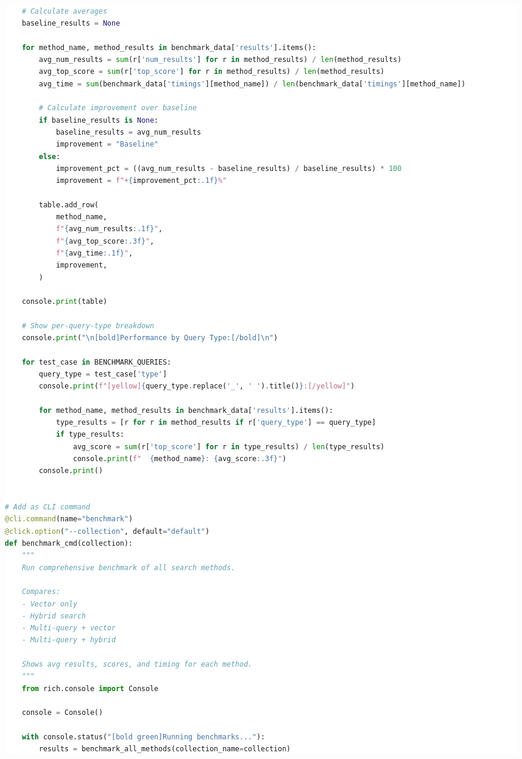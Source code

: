 ```python
    # Calculate averages
    baseline_results = None
    
    for method_name, method_results in benchmark_data['results'].items():
        avg_num_results = sum(r['num_results'] for r in method_results) / len(method_results)
        avg_top_score = sum(r['top_score'] for r in method_results) / len(method_results)
        avg_time = sum(benchmark_data['timings'][method_name]) / len(benchmark_data['timings'][method_name])
        
        # Calculate improvement over baseline
        if baseline_results is None:
            baseline_results = avg_num_results
            improvement = "Baseline"
        else:
            improvement_pct = ((avg_num_results - baseline_results) / baseline_results) * 100
            improvement = f"+{improvement_pct:.1f}%"
        
        table.add_row(
            method_name,
            f"{avg_num_results:.1f}",
            f"{avg_top_score:.3f}",
            f"{avg_time:.1f}",
            improvement,
        )
    
    console.print(table)
    
    # Show per-query-type breakdown
    console.print("\n[bold]Performance by Query Type:[/bold]\n")
    
    for test_case in BENCHMARK_QUERIES:
        query_type = test_case['type']
        console.print(f"[yellow]{query_type.replace('_', ' ').title()}:[/yellow]")
        
        for method_name, method_results in benchmark_data['results'].items():
            type_results = [r for r in method_results if r['query_type'] == query_type]
            if type_results:
                avg_score = sum(r['top_score'] for r in type_results) / len(type_results)
                console.print(f"  {method_name}: {avg_score:.3f}")
        console.print()


# Add as CLI command
@cli.command(name="benchmark")
@click.option("--collection", default="default")
def benchmark_cmd(collection):
    """
    Run comprehensive benchmark of all search methods.
    
    Compares:
    - Vector only
    - Hybrid search
    - Multi-query + vector
    - Multi-query + hybrid
    
    Shows avg results, scores, and timing for each method.
    """
    from rich.console import Console
    
    console = Console()
    
    with console.status("[bold green]Running benchmarks..."):
        results = benchmark_all_methods(collection_name=collection)
```